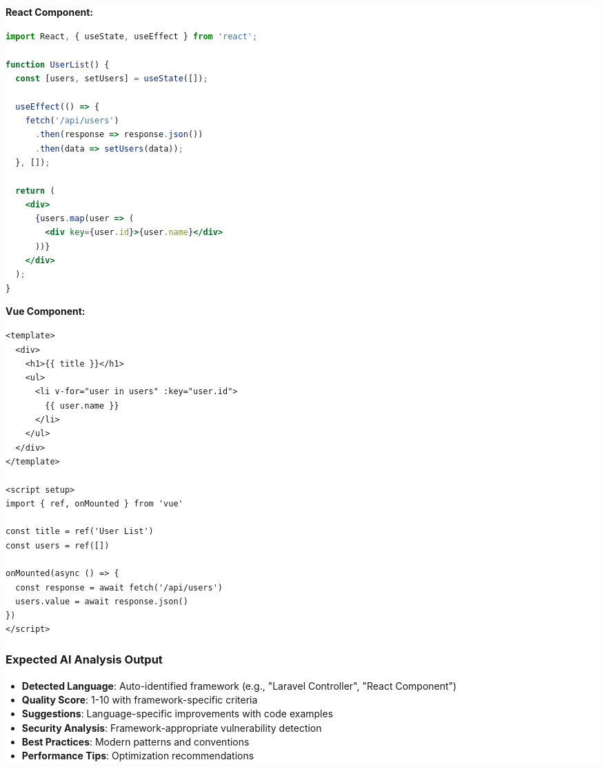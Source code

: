 **React Component:**
```jsx
import React, { useState, useEffect } from 'react';

function UserList() {
  const [users, setUsers] = useState([]);
  
  useEffect(() => {
    fetch('/api/users')
      .then(response => response.json())
      .then(data => setUsers(data));
  }, []);

  return (
    <div>
      {users.map(user => (
        <div key={user.id}>{user.name}</div>
      ))}
    </div>
  );
}
```

**Vue Component:**
```vue
<template>
  <div>
    <h1>{{ title }}</h1>
    <ul>
      <li v-for="user in users" :key="user.id">
        {{ user.name }}
      </li>
    </ul>
  </div>
</template>

<script setup>
import { ref, onMounted } from 'vue'

const title = ref('User List')
const users = ref([])

onMounted(async () => {
  const response = await fetch('/api/users')
  users.value = await response.json()
})
</script>
```

### Expected AI Analysis Output
- **Detected Language**: Auto-identified framework (e.g., "Laravel Controller", "React Component")
- **Quality Score**: 1-10 with framework-specific criteria
- **Suggestions**: Language-specific improvements with code examples
- **Security Analysis**: Framework-appropriate vulnerability detection
- **Best Practices**: Modern patterns and conventions
- **Performance Tips**: Optimization recommendations
